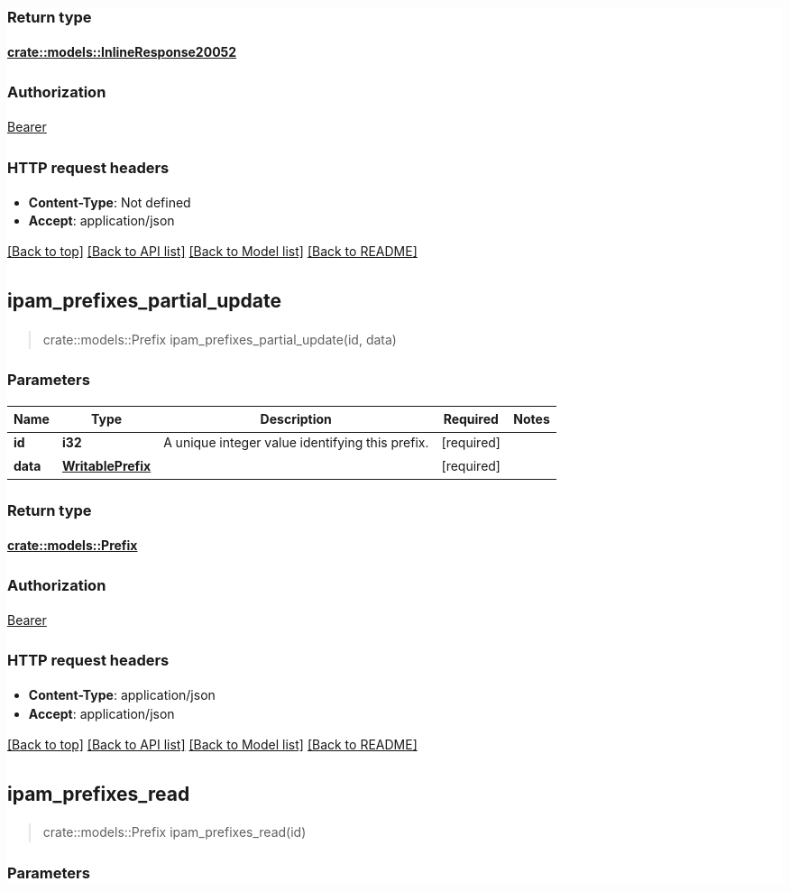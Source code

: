 ### Return type

[**crate::models::InlineResponse20052**](inline_response_200_52.md)

### Authorization

[Bearer](../README.md#Bearer)

### HTTP request headers

- **Content-Type**: Not defined
- **Accept**: application/json

[[Back to top]](#) [[Back to API list]](../README.md#documentation-for-api-endpoints) [[Back to Model list]](../README.md#documentation-for-models) [[Back to README]](../README.md)


## ipam_prefixes_partial_update

> crate::models::Prefix ipam_prefixes_partial_update(id, data)


### Parameters


Name | Type | Description  | Required | Notes
------------- | ------------- | ------------- | ------------- | -------------
**id** | **i32** | A unique integer value identifying this prefix. | [required] |
**data** | [**WritablePrefix**](WritablePrefix.md) |  | [required] |

### Return type

[**crate::models::Prefix**](Prefix.md)

### Authorization

[Bearer](../README.md#Bearer)

### HTTP request headers

- **Content-Type**: application/json
- **Accept**: application/json

[[Back to top]](#) [[Back to API list]](../README.md#documentation-for-api-endpoints) [[Back to Model list]](../README.md#documentation-for-models) [[Back to README]](../README.md)


## ipam_prefixes_read

> crate::models::Prefix ipam_prefixes_read(id)


### Parameters

